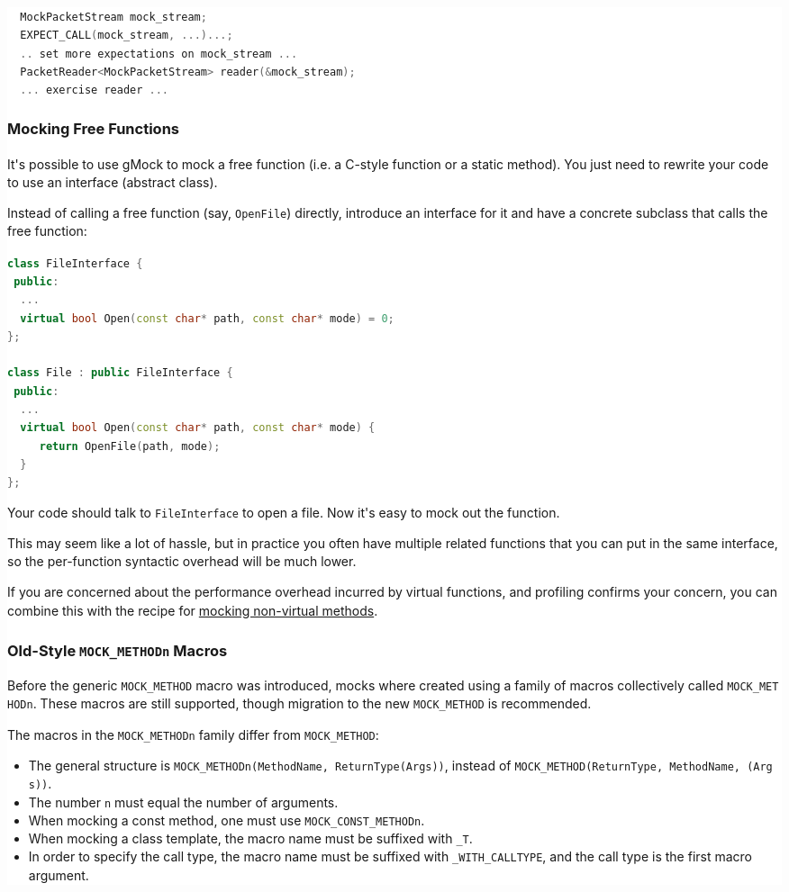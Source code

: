 ```cpp
  MockPacketStream mock_stream;
  EXPECT_CALL(mock_stream, ...)...;
  .. set more expectations on mock_stream ...
  PacketReader<MockPacketStream> reader(&mock_stream);
  ... exercise reader ...
```

### Mocking Free Functions

It's possible to use gMock to mock a free function (i.e. a C-style function or a
static method). You just need to rewrite your code to use an interface (abstract
class).

Instead of calling a free function (say, `OpenFile`) directly, introduce an
interface for it and have a concrete subclass that calls the free function:

```cpp
class FileInterface {
 public:
  ...
  virtual bool Open(const char* path, const char* mode) = 0;
};

class File : public FileInterface {
 public:
  ...
  virtual bool Open(const char* path, const char* mode) {
     return OpenFile(path, mode);
  }
};
```

Your code should talk to `FileInterface` to open a file. Now it's easy to mock
out the function.

This may seem like a lot of hassle, but in practice you often have multiple
related functions that you can put in the same interface, so the per-function
syntactic overhead will be much lower.

If you are concerned about the performance overhead incurred by virtual
functions, and profiling confirms your concern, you can combine this with the
recipe for [mocking non-virtual methods](#MockingNonVirtualMethods).

### Old-Style `MOCK_METHODn` Macros

Before the generic `MOCK_METHOD` macro was introduced, mocks where created using
a family of macros collectively called `MOCK_METHODn`. These macros are still
supported, though migration to the new `MOCK_METHOD` is recommended.

The macros in the `MOCK_METHODn` family differ from `MOCK_METHOD`:

*   The general structure is `MOCK_METHODn(MethodName, ReturnType(Args))`,
    instead of `MOCK_METHOD(ReturnType, MethodName, (Args))`.
*   The number `n` must equal the number of arguments.
*   When mocking a const method, one must use `MOCK_CONST_METHODn`.
*   When mocking a class template, the macro name must be suffixed with `_T`.
*   In order to specify the call type, the macro name must be suffixed with
    `_WITH_CALLTYPE`, and the call type is the first macro argument.
